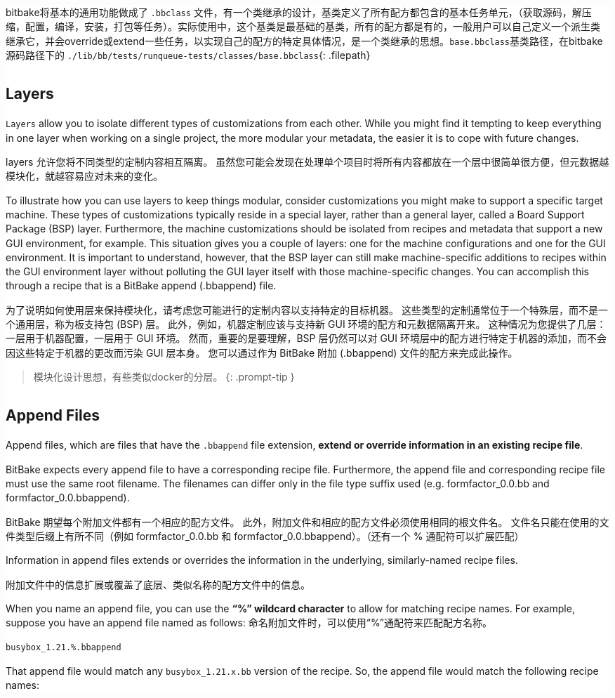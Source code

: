 bitbake将基本的通用功能做成了 `.bbclass` 文件，有一个类继承的设计，基类定义了所有配方都包含的基本任务单元，（获取源码，解压缩，配置，编译，安装，打包等任务）。实际使用中，这个基类是最基础的基类，所有的配方都是有的，一般用户可以自己定义一个派生类继承它，并会override或extend一些任务，以实现自己的配方的特定具体情况，是一个类继承的思想。`base.bbclass`基类路径，在bitbake源码路径下的 `./lib/bb/tests/runqueue-tests/classes/base.bbclass`{: .filepath}


## Layers

`Layers` allow you to isolate different types of customizations from each other. While you might find it tempting to keep everything in one layer when working on a single project, the more modular your metadata, the easier it is to cope with future changes.

layers 允许您将不同类型的定制内容相互隔离。 虽然您可能会发现在处理单个项目时将所有内容都放在一个层中很简单很方便，但元数据越模块化，就越容易应对未来的变化。

To illustrate how you can use layers to keep things modular, consider customizations you might make to support a specific target machine. These types of customizations typically reside in a special layer, rather than a general layer, called a Board Support Package (BSP) layer. Furthermore, the machine customizations should be isolated from recipes and metadata that support a new GUI environment, for example. This situation gives you a couple of layers: one for the machine configurations and one for the GUI environment. It is important to understand, however, that the BSP layer can still make machine-specific additions to recipes within the GUI environment layer without polluting the GUI layer itself with those machine-specific changes. You can accomplish this through a recipe that is a BitBake append (.bbappend) file.

为了说明如何使用层来保持模块化，请考虑您可能进行的定制内容以支持特定的目标机器。 这些类型的定制通常位于一个特殊层，而不是一个通用层，称为板支持包 (BSP) 层。 此外，例如，机器定制应该与支持新 GUI 环境的配方和元数据隔离开来。 这种情况为您提供了几层：一层用于机器配置，一层用于 GUI 环境。 然而，重要的是要理解，BSP 层仍然可以对 GUI 环境层中的配方进行特定于机器的添加，而不会因这些特定于机器的更改而污染 GUI 层本身。 您可以通过作为 BitBake 附加 (.bbappend) 文件的配方来完成此操作。

> 模块化设计思想，有些类似docker的分层。
{: .prompt-tip }




## Append Files

Append files, which are files that have the `.bbappend` file extension, **extend or override information in an existing recipe file**.

BitBake expects every append file to have a corresponding recipe file. Furthermore, the append file and corresponding recipe file must use the same root filename. The filenames can differ only in the file type suffix used (e.g. formfactor_0.0.bb and formfactor_0.0.bbappend).

BitBake 期望每个附加文件都有一个相应的配方文件。 此外，附加文件和相应的配方文件必须使用相同的根文件名。 文件名只能在使用的文件类型后缀上有所不同（例如 formfactor_0.0.bb 和 formfactor_0.0.bbappend）。（还有一个  %  通配符可以扩展匹配）

Information in append files extends or overrides the information in the underlying, similarly-named recipe files.

附加文件中的信息扩展或覆盖了底层、类似名称的配方文件中的信息。

When you name an append file, you can use the **“%” wildcard character** to allow for matching recipe names. For example, suppose you have an append file named as follows: 命名附加文件时，可以使用“%”通配符来匹配配方名称。

```
busybox_1.21.%.bbappend
```

That append file would match any `busybox_1.21.x.bb` version of the recipe. So, the append file would match the following recipe names:
